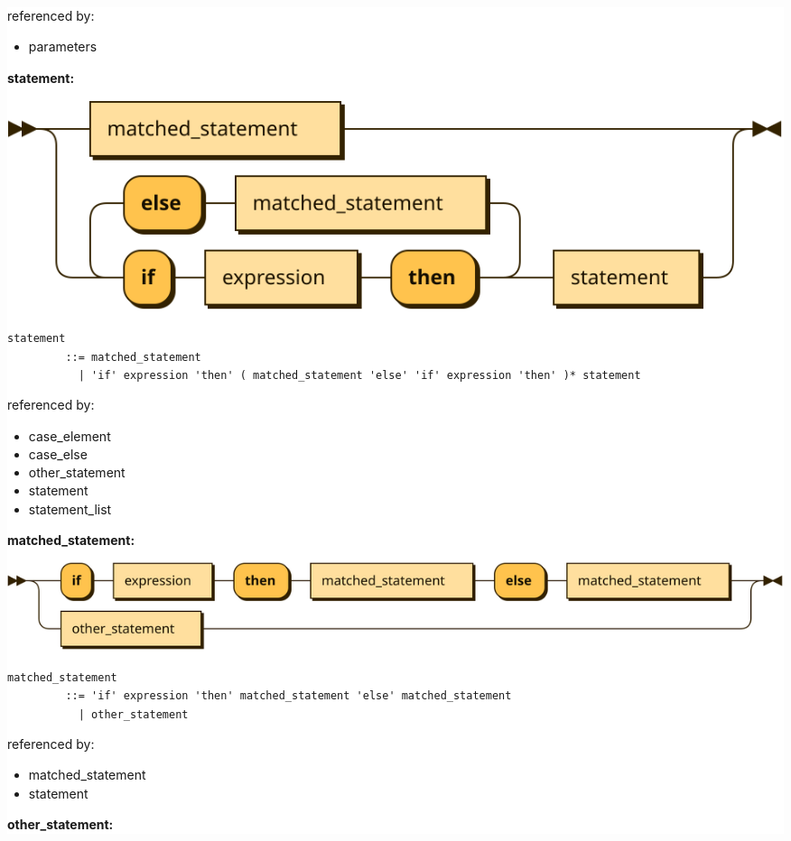 referenced by:

* parameters

**statement:**

![statement](grammar/diagram/statement.svg)

```
statement
         ::= matched_statement
           | 'if' expression 'then' ( matched_statement 'else' 'if' expression 'then' )* statement
```

referenced by:

* case_element
* case_else
* other_statement
* statement
* statement_list

**matched_statement:**

![matched_statement](grammar/diagram/matched_statement.svg)

```
matched_statement
         ::= 'if' expression 'then' matched_statement 'else' matched_statement
           | other_statement
```

referenced by:

* matched_statement
* statement

**other_statement:**
